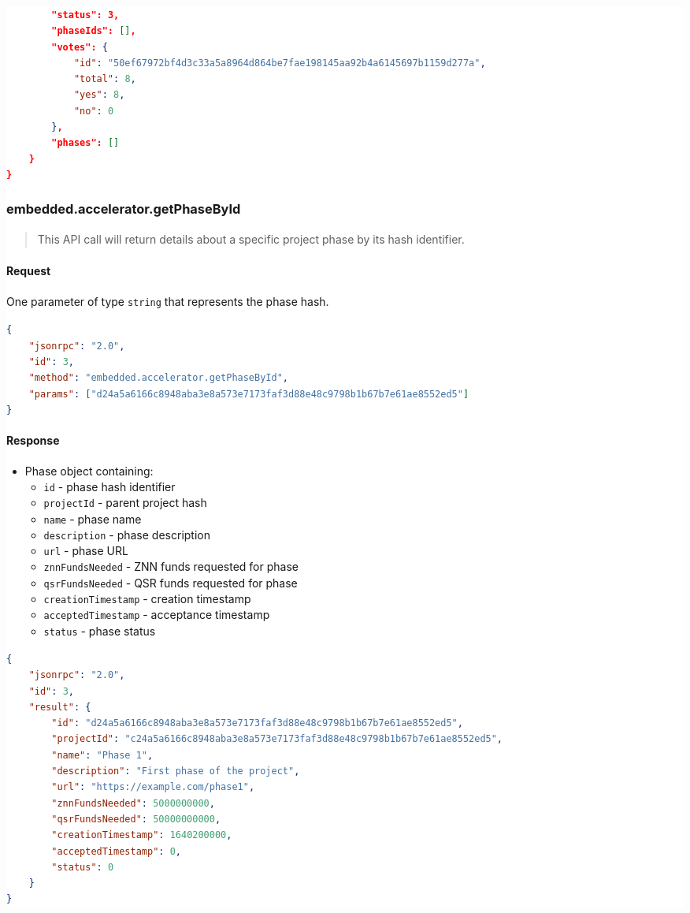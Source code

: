 ```json
        "status": 3,
        "phaseIds": [],
        "votes": {
            "id": "50ef67972bf4d3c33a5a8964d864be7fae198145aa92b4a6145697b1159d277a",
            "total": 8,
            "yes": 8,
            "no": 0
        },
        "phases": []
    }
}
```

### embedded.accelerator.getPhaseById

> This API call will return details about a specific project phase by its hash identifier.

#### Request

One parameter of type `string` that represents the phase hash.

```json
{
    "jsonrpc": "2.0",
    "id": 3,
    "method": "embedded.accelerator.getPhaseById",
    "params": ["d24a5a6166c8948aba3e8a573e7173faf3d88e48c9798b1b67b7e61ae8552ed5"]
}
```

#### Response

* Phase object containing:
  * `id` - phase hash identifier
  * `projectId` - parent project hash
  * `name` - phase name
  * `description` - phase description
  * `url` - phase URL
  * `znnFundsNeeded` - ZNN funds requested for phase
  * `qsrFundsNeeded` - QSR funds requested for phase
  * `creationTimestamp` - creation timestamp
  * `acceptedTimestamp` - acceptance timestamp
  * `status` - phase status

```json
{
    "jsonrpc": "2.0",
    "id": 3,
    "result": {
        "id": "d24a5a6166c8948aba3e8a573e7173faf3d88e48c9798b1b67b7e61ae8552ed5",
        "projectId": "c24a5a6166c8948aba3e8a573e7173faf3d88e48c9798b1b67b7e61ae8552ed5",
        "name": "Phase 1",
        "description": "First phase of the project",
        "url": "https://example.com/phase1",
        "znnFundsNeeded": 5000000000,
        "qsrFundsNeeded": 50000000000,
        "creationTimestamp": 1640200000,
        "acceptedTimestamp": 0,
        "status": 0
    }
}
```
